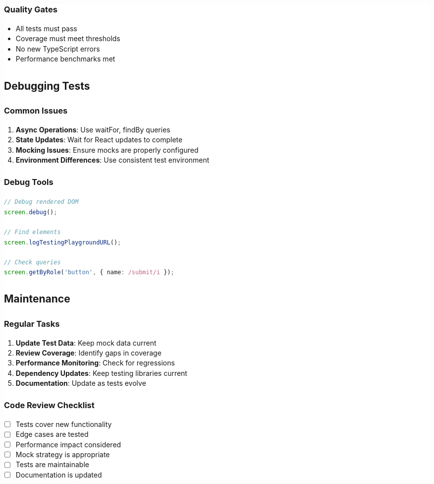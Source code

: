 ### Quality Gates

- All tests must pass
- Coverage must meet thresholds
- No new TypeScript errors
- Performance benchmarks met

## Debugging Tests

### Common Issues

1. **Async Operations**: Use waitFor, findBy queries
2. **State Updates**: Wait for React updates to complete
3. **Mocking Issues**: Ensure mocks are properly configured
4. **Environment Differences**: Use consistent test environment

### Debug Tools

```typescript
// Debug rendered DOM
screen.debug();

// Find elements
screen.logTestingPlaygroundURL();

// Check queries
screen.getByRole('button', { name: /submit/i });
```

## Maintenance

### Regular Tasks

1. **Update Test Data**: Keep mock data current
2. **Review Coverage**: Identify gaps in coverage
3. **Performance Monitoring**: Check for regressions
4. **Dependency Updates**: Keep testing libraries current
5. **Documentation**: Update as tests evolve

### Code Review Checklist

- [ ] Tests cover new functionality
- [ ] Edge cases are tested
- [ ] Performance impact considered
- [ ] Mock strategy is appropriate
- [ ] Tests are maintainable
- [ ] Documentation is updated